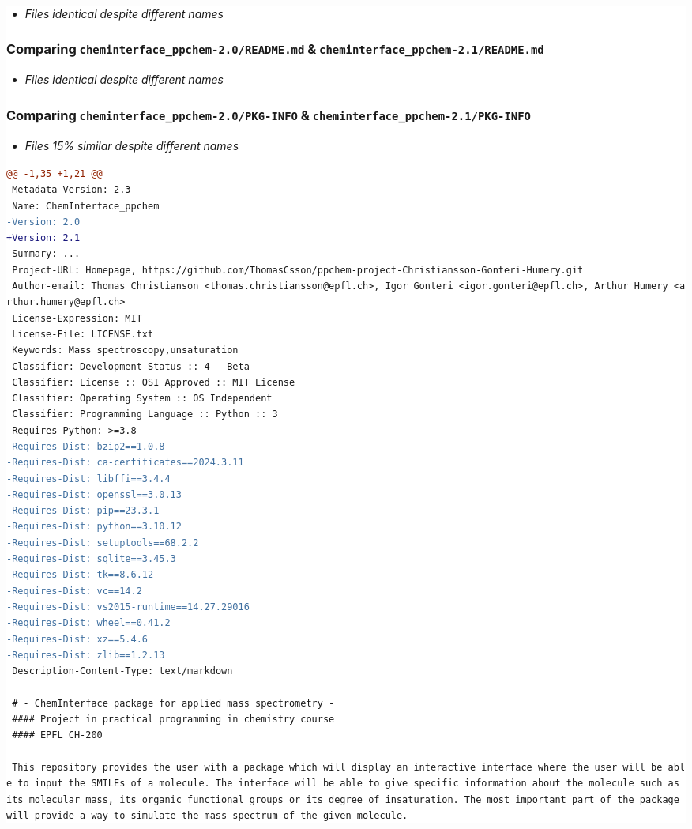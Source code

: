  * *Files identical despite different names*

### Comparing `cheminterface_ppchem-2.0/README.md` & `cheminterface_ppchem-2.1/README.md`

 * *Files identical despite different names*

### Comparing `cheminterface_ppchem-2.0/PKG-INFO` & `cheminterface_ppchem-2.1/PKG-INFO`

 * *Files 15% similar despite different names*

```diff
@@ -1,35 +1,21 @@
 Metadata-Version: 2.3
 Name: ChemInterface_ppchem
-Version: 2.0
+Version: 2.1
 Summary: ...
 Project-URL: Homepage, https://github.com/ThomasCsson/ppchem-project-Christiansson-Gonteri-Humery.git
 Author-email: Thomas Christianson <thomas.christiansson@epfl.ch>, Igor Gonteri <igor.gonteri@epfl.ch>, Arthur Humery <arthur.humery@epfl.ch>
 License-Expression: MIT
 License-File: LICENSE.txt
 Keywords: Mass spectroscopy,unsaturation
 Classifier: Development Status :: 4 - Beta
 Classifier: License :: OSI Approved :: MIT License
 Classifier: Operating System :: OS Independent
 Classifier: Programming Language :: Python :: 3
 Requires-Python: >=3.8
-Requires-Dist: bzip2==1.0.8
-Requires-Dist: ca-certificates==2024.3.11
-Requires-Dist: libffi==3.4.4
-Requires-Dist: openssl==3.0.13
-Requires-Dist: pip==23.3.1
-Requires-Dist: python==3.10.12
-Requires-Dist: setuptools==68.2.2
-Requires-Dist: sqlite==3.45.3
-Requires-Dist: tk==8.6.12
-Requires-Dist: vc==14.2
-Requires-Dist: vs2015-runtime==14.27.29016
-Requires-Dist: wheel==0.41.2
-Requires-Dist: xz==5.4.6
-Requires-Dist: zlib==1.2.13
 Description-Content-Type: text/markdown
 
 # - ChemInterface package for applied mass spectrometry -
 #### Project in practical programming in chemistry course
 #### EPFL CH-200
 
 This repository provides the user with a package which will display an interactive interface where the user will be able to input the SMILEs of a molecule. The interface will be able to give specific information about the molecule such as its molecular mass, its organic functional groups or its degree of insaturation. The most important part of the package will provide a way to simulate the mass spectrum of the given molecule.
```

